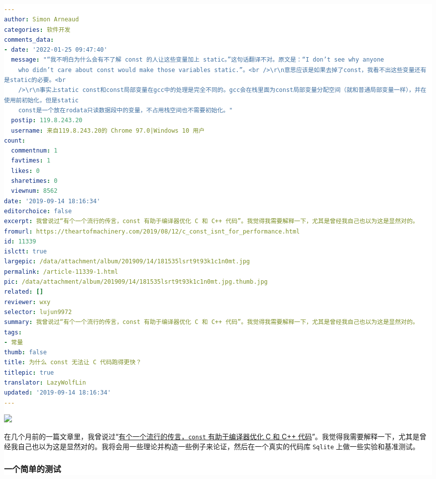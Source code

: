 ```yaml
---
author: Simon Arneaud
categories: 软件开发
comments_data:
- date: '2022-01-25 09:47:40'
  message: "“我不明白为什么会有不了解 const 的人让这些变量加上 static。”这句话翻译不对。原文是：“I don’t see why anyone
    who didn’t care about const would make those variables static.”。<br />\r\n意思应该是如果去掉了const，我看不出这些变量还有是static的必要。<br
    />\r\n事实上static const和const局部变量在gcc中的处理是完全不同的。gcc会在栈里面为const局部变量分配空间（就和普通局部变量一样），并在使用前初始化，但是static
    const是一个放在rodata只读数据段中的变量，不占用栈空间也不需要初始化。"
  postip: 119.8.243.20
  username: 来自119.8.243.20的 Chrome 97.0|Windows 10 用户
count:
  commentnum: 1
  favtimes: 1
  likes: 0
  sharetimes: 0
  viewnum: 8562
date: '2019-09-14 18:16:34'
editorchoice: false
excerpt: 我曾说过“有个一个流行的传言，const 有助于编译器优化 C 和 C++ 代码”。我觉得我需要解释一下，尤其是曾经我自己也以为这是显然对的。
fromurl: https://theartofmachinery.com/2019/08/12/c_const_isnt_for_performance.html
id: 11339
islctt: true
largepic: /data/attachment/album/201909/14/181535lsrt9t93k1c1n0mt.jpg
permalink: /article-11339-1.html
pic: /data/attachment/album/201909/14/181535lsrt9t93k1c1n0mt.jpg.thumb.jpg
related: []
reviewer: wxy
selector: lujun9972
summary: 我曾说过“有个一个流行的传言，const 有助于编译器优化 C 和 C++ 代码”。我觉得我需要解释一下，尤其是曾经我自己也以为这是显然对的。
tags:
- 常量
thumb: false
title: 为什么 const 无法让 C 代码跑得更快？
titlepic: true
translator: LazyWolfLin
updated: '2019-09-14 18:16:34'
---
```


![](/data/attachment/album/201909/14/181535lsrt9t93k1c1n0mt.jpg)


在几个月前的一篇文章里，我曾说过“[有个一个流行的传言，`const` 有助于编译器优化 C 和 C++ 代码](https://theartofmachinery.com/2019/04/05/d_as_c_replacement.html#const-and-immutable)”。我觉得我需要解释一下，尤其是曾经我自己也以为这是显然对的。我将会用一些理论并构造一些例子来论证，然后在一个真实的代码库 `Sqlite` 上做一些实验和基准测试。


### 一个简单的测试
